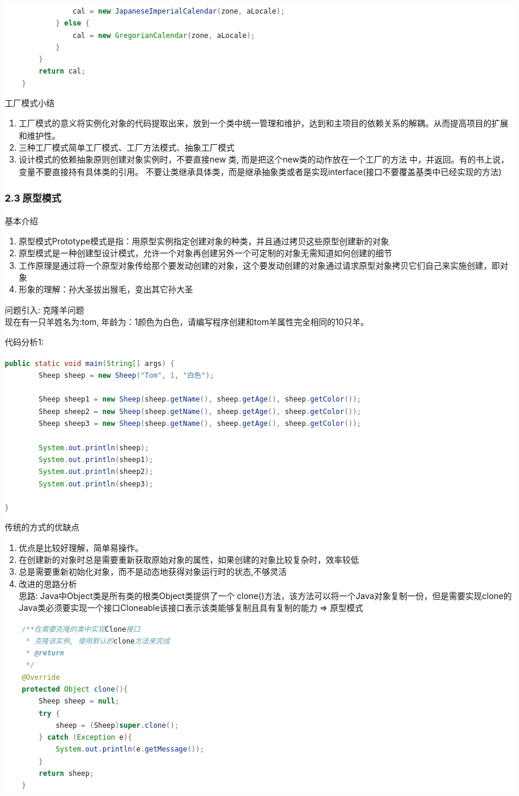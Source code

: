 ```java
                cal = new JapaneseImperialCalendar(zone, aLocale);
            } else {
                cal = new GregorianCalendar(zone, aLocale);
            }
        }
        return cal;
    }
```

工厂模式小结
1) 工厂模式的意义将实例化对象的代码提取出来，放到一个类中统一管理和维护，达到和主项目的依赖关系的解耦。从而提高项目的扩展和维护性。
2) 三种工厂模式简单工厂模式、工厂方法模式、抽象工厂模式
3) 设计模式的依赖抽象原则创建对象实例时，不要直接new 类, 而是把这个new类的动作放在一个工厂的方法
中，并返回。有的书上说，变量不要直接持有具体类的引用。
不要让类继承具体类，而是继承抽象类或者是实现interface(接口不要覆盖基类中已经实现的方法)

### 2.3 原型模式

基本介绍
1) 原型模式Prototype模式是指：用原型实例指定创建对象的种类，并且通过拷贝这些原型创建新的对象
2) 原型模式是一种创建型设计模式，允许一个对象再创建另外一个可定制的对象无需知道如何创建的细节
3) 工作原理是通过将一个原型对象传给那个要发动创建的对象，这个要发动创建的对象通过请求原型对象拷贝它们自己来实施创建，即对象
4) 形象的理解：孙大圣拔出猴毛，变出其它孙大圣

问题引入: 克隆羊问题  
现在有一只羊姓名为:tom, 年龄为：1颜色为白色，请编写程序创建和tom羊属性完全相同的10只羊。

代码分析1:
```java
public static void main(String[] args) {
        Sheep sheep = new Sheep("Tom", 1, "白色");

        Sheep sheep1 = new Sheep(sheep.getName(), sheep.getAge(), sheep.getColor());
        Sheep sheep2 = new Sheep(sheep.getName(), sheep.getAge(), sheep.getColor());
        Sheep sheep3 = new Sheep(sheep.getName(), sheep.getAge(), sheep.getColor());

        System.out.println(sheep);
        System.out.println(sheep1);
        System.out.println(sheep2);
        System.out.println(sheep3);

}
```
传统的方式的优缺点
1) 优点是比较好理解，简单易操作。
2) 在创建新的对象时总是需要重新获取原始对象的属性，如果创建的对象比较复杂时，效率较低
3) 总是需要重新初始化对象，而不是动态地获得对象运行时的状态,不够灵活
4) 改进的思路分析  
思路: Java中Object类是所有类的根类Object类提供了一个 clone()方法，该方法可以将一个Java对象复制一份，但是需要实现clone的Java类必须要实现一个接口Cloneable该接口表示该类能够复制且具有复制的能力 => 原型模式

```java
    /**在需要克隆的类中实现Clone接口
     * 克隆该实例, 使用默认的clone方法来完成
     * @return
     */
    @Override
    protected Object clone(){
        Sheep sheep = null;
        try {
            sheep = (Sheep)super.clone();
        } catch (Exception e){
            System.out.println(e.getMessage());
        }
        return sheep;
    }
```